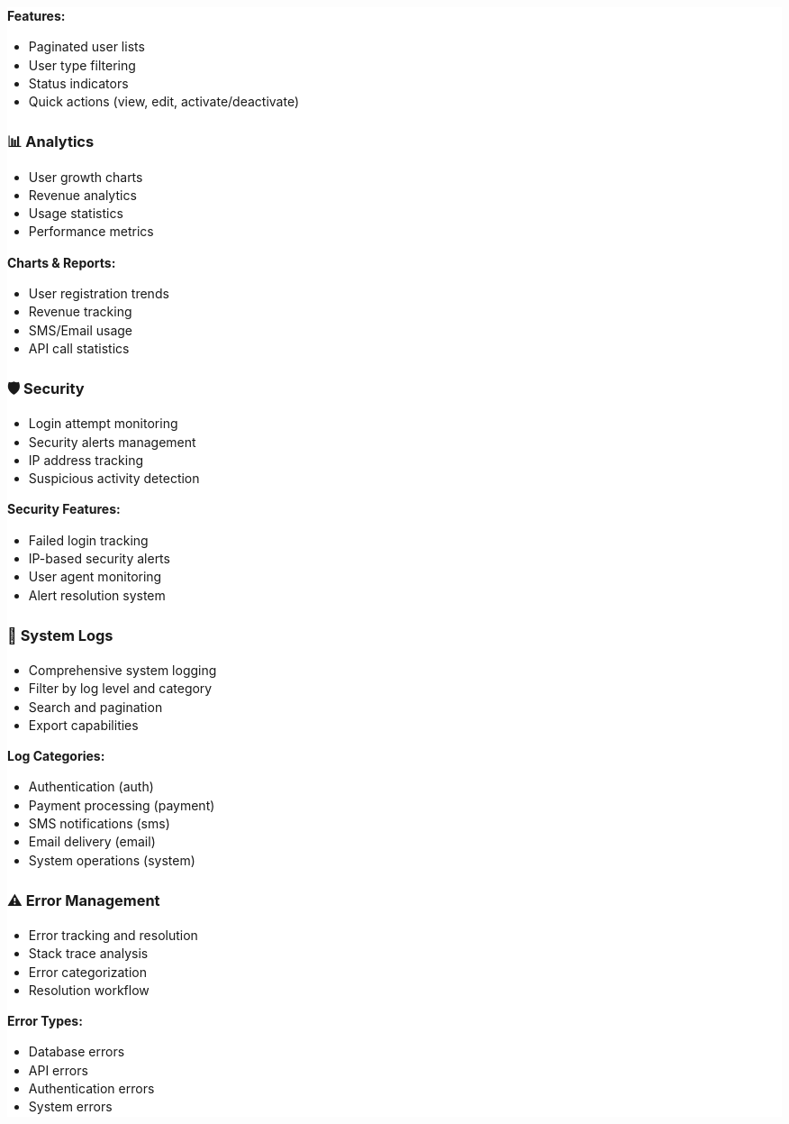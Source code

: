 **Features:**
- Paginated user lists
- User type filtering
- Status indicators
- Quick actions (view, edit, activate/deactivate)

### 📊 **Analytics**
- User growth charts
- Revenue analytics
- Usage statistics
- Performance metrics

**Charts & Reports:**
- User registration trends
- Revenue tracking
- SMS/Email usage
- API call statistics

### 🛡️ **Security**
- Login attempt monitoring
- Security alerts management
- IP address tracking
- Suspicious activity detection

**Security Features:**
- Failed login tracking
- IP-based security alerts
- User agent monitoring
- Alert resolution system

### 📝 **System Logs**
- Comprehensive system logging
- Filter by log level and category
- Search and pagination
- Export capabilities

**Log Categories:**
- Authentication (auth)
- Payment processing (payment)
- SMS notifications (sms)
- Email delivery (email)
- System operations (system)

### ⚠️ **Error Management**
- Error tracking and resolution
- Stack trace analysis
- Error categorization
- Resolution workflow

**Error Types:**
- Database errors
- API errors
- Authentication errors
- System errors
